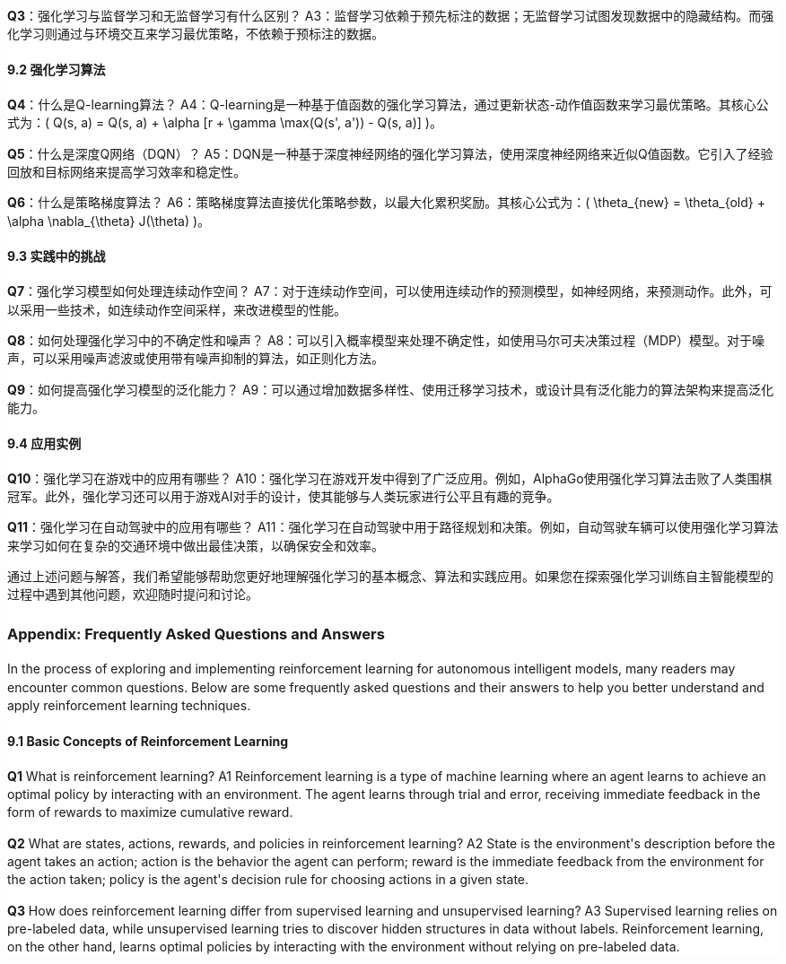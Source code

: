 **Q3**：强化学习与监督学习和无监督学习有什么区别？
A3：监督学习依赖于预先标注的数据；无监督学习试图发现数据中的隐藏结构。而强化学习则通过与环境交互来学习最优策略，不依赖于预标注的数据。

#### 9.2 强化学习算法

**Q4**：什么是Q-learning算法？
A4：Q-learning是一种基于值函数的强化学习算法，通过更新状态-动作值函数来学习最优策略。其核心公式为：\( Q(s, a) = Q(s, a) + \alpha [r + \gamma \max(Q(s', a')) - Q(s, a)] \)。

**Q5**：什么是深度Q网络（DQN）？
A5：DQN是一种基于深度神经网络的强化学习算法，使用深度神经网络来近似Q值函数。它引入了经验回放和目标网络来提高学习效率和稳定性。

**Q6**：什么是策略梯度算法？
A6：策略梯度算法直接优化策略参数，以最大化累积奖励。其核心公式为：\( \theta_{new} = \theta_{old} + \alpha \nabla_{\theta} J(\theta) \)。

#### 9.3 实践中的挑战

**Q7**：强化学习模型如何处理连续动作空间？
A7：对于连续动作空间，可以使用连续动作的预测模型，如神经网络，来预测动作。此外，可以采用一些技术，如连续动作空间采样，来改进模型的性能。

**Q8**：如何处理强化学习中的不确定性和噪声？
A8：可以引入概率模型来处理不确定性，如使用马尔可夫决策过程（MDP）模型。对于噪声，可以采用噪声滤波或使用带有噪声抑制的算法，如正则化方法。

**Q9**：如何提高强化学习模型的泛化能力？
A9：可以通过增加数据多样性、使用迁移学习技术，或设计具有泛化能力的算法架构来提高泛化能力。

#### 9.4 应用实例

**Q10**：强化学习在游戏中的应用有哪些？
A10：强化学习在游戏开发中得到了广泛应用。例如，AlphaGo使用强化学习算法击败了人类围棋冠军。此外，强化学习还可以用于游戏AI对手的设计，使其能够与人类玩家进行公平且有趣的竞争。

**Q11**：强化学习在自动驾驶中的应用有哪些？
A11：强化学习在自动驾驶中用于路径规划和决策。例如，自动驾驶车辆可以使用强化学习算法来学习如何在复杂的交通环境中做出最佳决策，以确保安全和效率。

通过上述问题与解答，我们希望能够帮助您更好地理解强化学习的基本概念、算法和实践应用。如果您在探索强化学习训练自主智能模型的过程中遇到其他问题，欢迎随时提问和讨论。

### Appendix: Frequently Asked Questions and Answers

In the process of exploring and implementing reinforcement learning for autonomous intelligent models, many readers may encounter common questions. Below are some frequently asked questions and their answers to help you better understand and apply reinforcement learning techniques.

#### 9.1 Basic Concepts of Reinforcement Learning

**Q1** What is reinforcement learning?
A1 Reinforcement learning is a type of machine learning where an agent learns to achieve an optimal policy by interacting with an environment. The agent learns through trial and error, receiving immediate feedback in the form of rewards to maximize cumulative reward.

**Q2** What are states, actions, rewards, and policies in reinforcement learning?
A2 State is the environment's description before the agent takes an action; action is the behavior the agent can perform; reward is the immediate feedback from the environment for the action taken; policy is the agent's decision rule for choosing actions in a given state.

**Q3** How does reinforcement learning differ from supervised learning and unsupervised learning?
A3 Supervised learning relies on pre-labeled data, while unsupervised learning tries to discover hidden structures in data without labels. Reinforcement learning, on the other hand, learns optimal policies by interacting with the environment without relying on pre-labeled data.
